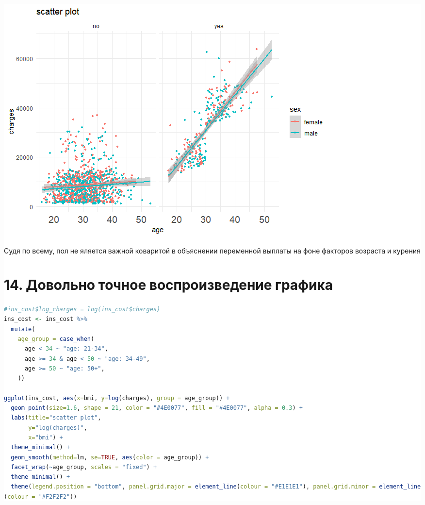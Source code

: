 ![](ДЗ_files/figure-gfm/unnamed-chunk-12-1.png)

Судя по всему, пол не яляется важной коваритой в объяснении переменной
выплаты на фоне факторов возраста и курения

# 14. Довольно точное воспроизведение графика

``` r
#ins_cost$log_charges = log(ins_cost$charges)
ins_cost <- ins_cost %>% 
  mutate(
    age_group = case_when(
      age < 34 ~ "age: 21-34",
      age >= 34 & age < 50 ~ "age: 34-49",
      age >= 50 ~ "age: 50+",
    ))

ggplot(ins_cost, aes(x=bmi, y=log(charges), group = age_group)) + 
  geom_point(size=1.6, shape = 21, color = "#4E0077", fill = "#4E0077", alpha = 0.3) +
  labs(title="scatter plot",
       y="log(charges)",
       x="bmi") +
  theme_minimal() +
  geom_smooth(method=lm, se=TRUE, aes(color = age_group)) +
  facet_wrap(~age_group, scales = "fixed") +
  theme_minimal() +
  theme(legend.position = "bottom", panel.grid.major = element_line(colour = "#E1E1E1"), panel.grid.minor = element_line(colour = "#F2F2F2"))
```
